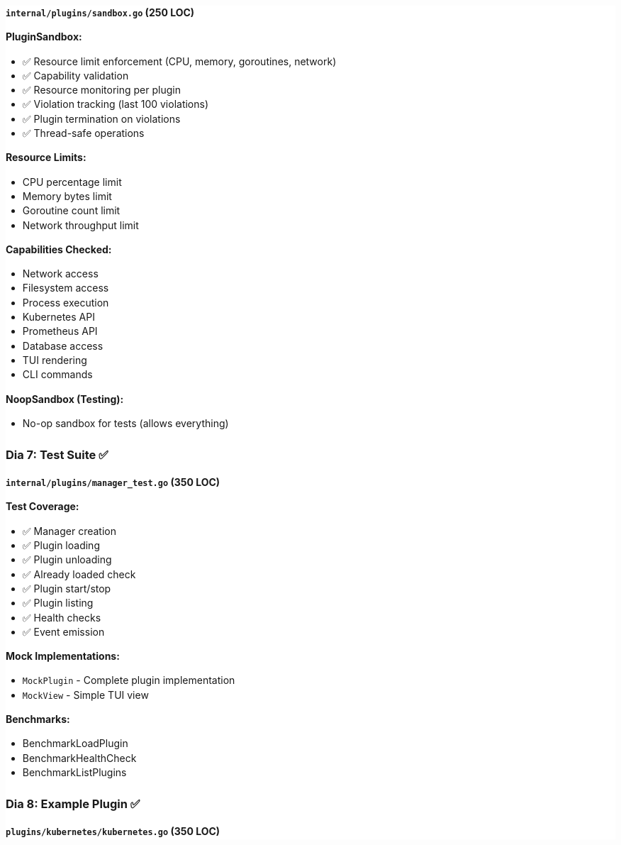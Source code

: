 **`internal/plugins/sandbox.go` (250 LOC)**

**PluginSandbox:**
- ✅ Resource limit enforcement (CPU, memory, goroutines, network)
- ✅ Capability validation
- ✅ Resource monitoring per plugin
- ✅ Violation tracking (last 100 violations)
- ✅ Plugin termination on violations
- ✅ Thread-safe operations

**Resource Limits:**
- CPU percentage limit
- Memory bytes limit
- Goroutine count limit
- Network throughput limit

**Capabilities Checked:**
- Network access
- Filesystem access
- Process execution
- Kubernetes API
- Prometheus API
- Database access
- TUI rendering
- CLI commands

**NoopSandbox (Testing):**
- No-op sandbox for tests (allows everything)

### Dia 7: Test Suite ✅

**`internal/plugins/manager_test.go` (350 LOC)**

**Test Coverage:**
- ✅ Manager creation
- ✅ Plugin loading
- ✅ Plugin unloading
- ✅ Already loaded check
- ✅ Plugin start/stop
- ✅ Plugin listing
- ✅ Health checks
- ✅ Event emission

**Mock Implementations:**
- `MockPlugin` - Complete plugin implementation
- `MockView` - Simple TUI view

**Benchmarks:**
- BenchmarkLoadPlugin
- BenchmarkHealthCheck
- BenchmarkListPlugins

### Dia 8: Example Plugin ✅

**`plugins/kubernetes/kubernetes.go` (350 LOC)**
